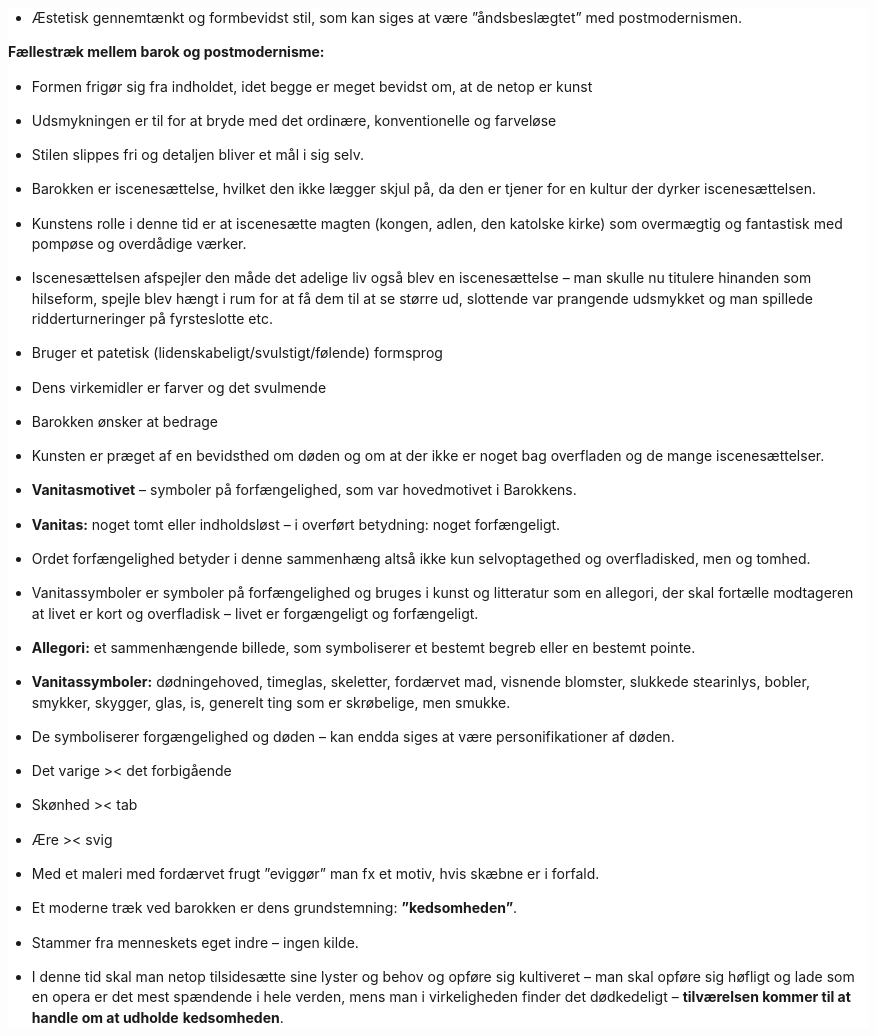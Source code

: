 - Æstetisk gennemtænkt og formbevidst stil, som kan siges at være ”åndsbeslægtet” med postmodernismen. 

**Fællestræk mellem barok og postmodernisme:** 

- Formen frigør sig fra indholdet, idet begge er meget bevidst om, at de netop er kunst 

- Udsmykningen er til for at bryde med det ordinære, konventionelle og farveløse 

- Stilen slippes fri og detaljen bliver et mål i sig selv. 

- Barokken er iscenesættelse, hvilket den ikke lægger skjul på, da den er tjener for en kultur der dyrker iscenesættelsen. 

- Kunstens rolle i denne tid er at iscenesætte magten (kongen, adlen, den katolske kirke) som overmægtig og fantastisk med pompøse og overdådige værker. 

- Iscenesættelsen afspejler den måde det adelige liv også blev en iscenesættelse – man skulle nu titulere hinanden som hilseform, spejle blev hængt i rum for at få dem til at se større ud, slottende var prangende udsmykket og man spillede ridderturneringer på fyrsteslotte etc. 

- Bruger et patetisk (lidenskabeligt/svulstigt/følende) formsprog 

- Dens virkemidler er farver og det svulmende 

- Barokken ønsker at bedrage 

- Kunsten er præget af en bevidsthed om døden og om at der ikke er noget bag overfladen og de mange iscenesættelser. 

- **Vanitasmotivet** – symboler på forfængelighed, som var hovedmotivet i Barokkens. 

- **Vanitas:** noget tomt eller indholdsløst – i overført betydning: noget forfængeligt. 

- Ordet forfængelighed betyder i denne sammenhæng altså ikke kun selvoptagethed og overfladisked, men og tomhed. 

- Vanitassymboler er symboler på forfængelighed og bruges i kunst og litteratur som en allegori, der skal fortælle modtageren at livet er kort og overfladisk – livet er forgængeligt og forfængeligt. 

- **Allegori:** et sammenhængende billede, som symboliserer et bestemt begreb eller en bestemt pointe. 

- **Vanitassymboler:** dødningehoved, timeglas, skeletter, fordærvet mad, visnende blomster, slukkede stearinlys, bobler, smykker, skygger, glas, is, generelt ting som er skrøbelige, men smukke. 

- De symboliserer forgængelighed og døden – kan endda siges at være personifikationer af døden. 

- Det varige >< det forbigående 

- Skønhed >< tab 

- Ære >< svig 

- Med et maleri med fordærvet frugt ”eviggør” man fx et motiv, hvis skæbne er i forfald. 

- Et moderne træk ved barokken er dens grundstemning: **”kedsomheden”**. 

- Stammer fra menneskets eget indre – ingen kilde. 

- I denne tid skal man netop tilsidesætte sine lyster og behov og opføre sig kultiveret – man skal opføre sig høfligt og lade som en opera er det mest spændende i hele verden, mens man i virkeligheden finder det dødkedeligt – **tilværelsen kommer til at handle om at udholde** **kedsomheden**. 
